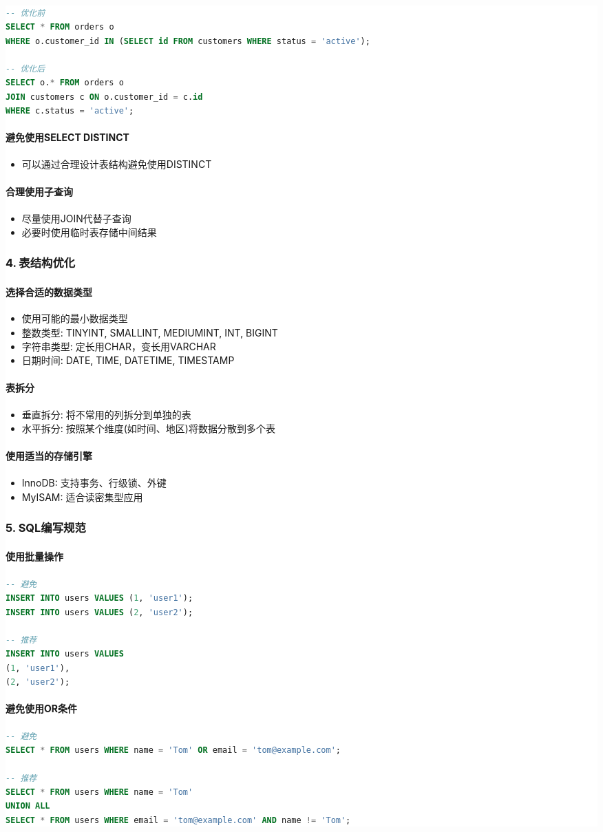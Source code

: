```sql
-- 优化前
SELECT * FROM orders o 
WHERE o.customer_id IN (SELECT id FROM customers WHERE status = 'active');

-- 优化后
SELECT o.* FROM orders o 
JOIN customers c ON o.customer_id = c.id
WHERE c.status = 'active';
```

#### 避免使用SELECT DISTINCT
- 可以通过合理设计表结构避免使用DISTINCT

#### 合理使用子查询
- 尽量使用JOIN代替子查询
- 必要时使用临时表存储中间结果

### 4. 表结构优化

#### 选择合适的数据类型
- 使用可能的最小数据类型
- 整数类型: TINYINT, SMALLINT, MEDIUMINT, INT, BIGINT
- 字符串类型: 定长用CHAR，变长用VARCHAR
- 日期时间: DATE, TIME, DATETIME, TIMESTAMP

#### 表拆分
- 垂直拆分: 将不常用的列拆分到单独的表
- 水平拆分: 按照某个维度(如时间、地区)将数据分散到多个表

#### 使用适当的存储引擎
- InnoDB: 支持事务、行级锁、外键
- MyISAM: 适合读密集型应用

### 5. SQL编写规范

#### 使用批量操作
```sql
-- 避免
INSERT INTO users VALUES (1, 'user1');
INSERT INTO users VALUES (2, 'user2');

-- 推荐
INSERT INTO users VALUES 
(1, 'user1'),
(2, 'user2');
```

#### 避免使用OR条件
```sql
-- 避免
SELECT * FROM users WHERE name = 'Tom' OR email = 'tom@example.com';

-- 推荐
SELECT * FROM users WHERE name = 'Tom' 
UNION ALL
SELECT * FROM users WHERE email = 'tom@example.com' AND name != 'Tom';
```
